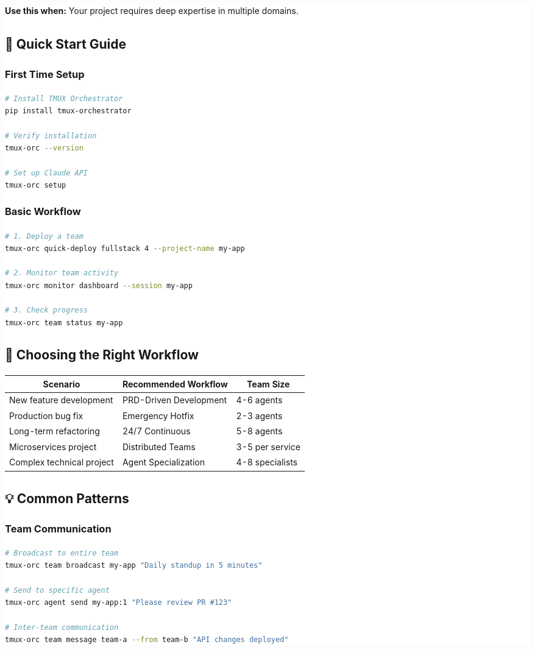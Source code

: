 **Use this when:** Your project requires deep expertise in multiple domains.

## 🚀 Quick Start Guide

### First Time Setup
```bash
# Install TMUX Orchestrator
pip install tmux-orchestrator

# Verify installation
tmux-orc --version

# Set up Claude API
tmux-orc setup
```

### Basic Workflow
```bash
# 1. Deploy a team
tmux-orc quick-deploy fullstack 4 --project-name my-app

# 2. Monitor team activity
tmux-orc monitor dashboard --session my-app

# 3. Check progress
tmux-orc team status my-app
```

## 🎯 Choosing the Right Workflow

| Scenario | Recommended Workflow | Team Size |
|----------|---------------------|-----------|
| New feature development | PRD-Driven Development | 4-6 agents |
| Production bug fix | Emergency Hotfix | 2-3 agents |
| Long-term refactoring | 24/7 Continuous | 5-8 agents |
| Microservices project | Distributed Teams | 3-5 per service |
| Complex technical project | Agent Specialization | 4-8 specialists |

## 💡 Common Patterns

### Team Communication
```bash
# Broadcast to entire team
tmux-orc team broadcast my-app "Daily standup in 5 minutes"

# Send to specific agent
tmux-orc agent send my-app:1 "Please review PR #123"

# Inter-team communication
tmux-orc team message team-a --from team-b "API changes deployed"
```
